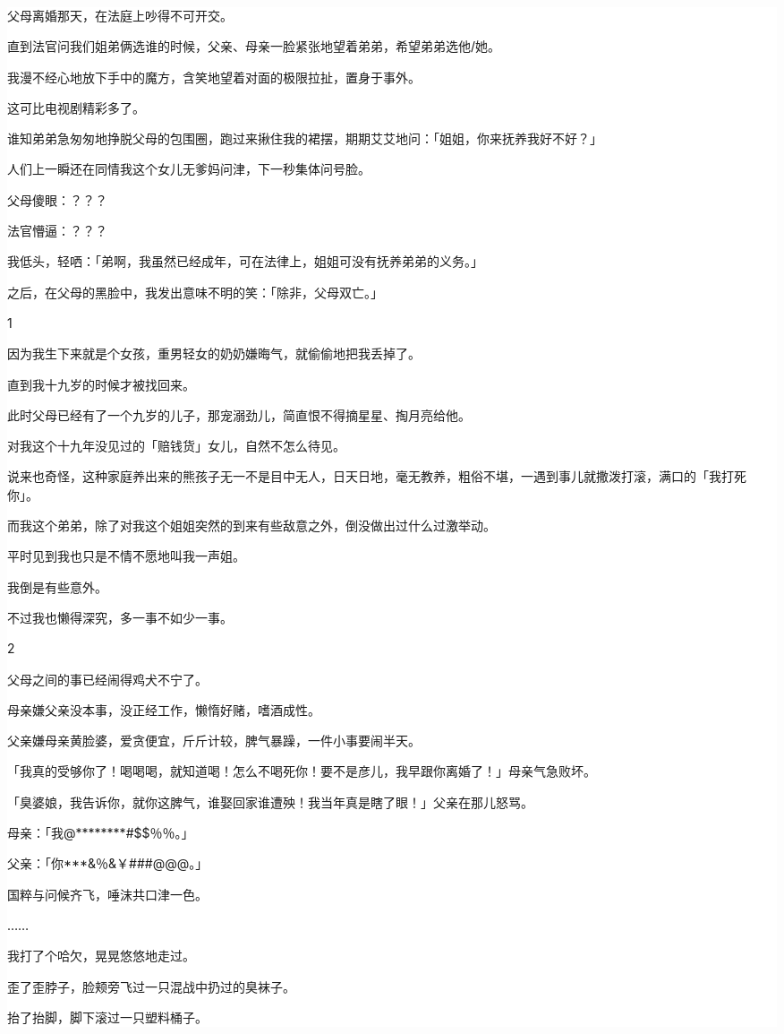 父母离婚那天，在法庭上吵得不可开交。

直到法官问我们姐弟俩选谁的时候，父亲、母亲一脸紧张地望着弟弟，希望弟弟选他/她。

我漫不经心地放下手中的魔方，含笑地望着对面的极限拉扯，置身于事外。

这可比电视剧精彩多了。

谁知弟弟急匆匆地挣脱父母的包围圈，跑过来揪住我的裙摆，期期艾艾地问：「姐姐，你来抚养我好不好？」

人们上一瞬还在同情我这个女儿无爹妈问津，下一秒集体问号脸。

父母傻眼：？？？

法官懵逼：？？？

我低头，轻哂：「弟啊，我虽然已经成年，可在法律上，姐姐可没有抚养弟弟的义务。」

之后，在父母的黑脸中，我发出意味不明的笑：「除非，父母双亡。」

1

因为我生下来就是个女孩，重男轻女的奶奶嫌晦气，就偷偷地把我丢掉了。

直到我十九岁的时候才被找回来。

此时父母已经有了一个九岁的儿子，那宠溺劲儿，简直恨不得摘星星、掏月亮给他。

对我这个十九年没见过的「赔钱货」女儿，自然不怎么待见。

说来也奇怪，这种家庭养出来的熊孩子无一不是目中无人，日天日地，毫无教养，粗俗不堪，一遇到事儿就撒泼打滚，满口的「我打死你」。

而我这个弟弟，除了对我这个姐姐突然的到来有些敌意之外，倒没做出过什么过激举动。

平时见到我也只是不情不愿地叫我一声姐。

我倒是有些意外。

不过我也懒得深究，多一事不如少一事。

2

父母之间的事已经闹得鸡犬不宁了。

母亲嫌父亲没本事，没正经工作，懒惰好赌，嗜酒成性。

父亲嫌母亲黄脸婆，爱贪便宜，斤斤计较，脾气暴躁，一件小事要闹半天。

「我真的受够你了！喝喝喝，就知道喝！怎么不喝死你！要不是彦儿，我早跟你离婚了！」母亲气急败坏。

「臭婆娘，我告诉你，就你这脾气，谁娶回家谁遭殃！我当年真是瞎了眼！」父亲在那儿怒骂。

母亲：「我\@\*\*\*\*\*\*\*\*#\$\$％％。」

父亲：「你\*\*\*\&％\&￥###\@\@\@。」

国粹与问候齐飞，唾沫共口津一色。

……

我打了个哈欠，晃晃悠悠地走过。

歪了歪脖子，脸颊旁飞过一只混战中扔过的臭袜子。

抬了抬脚，脚下滚过一只塑料桶子。
